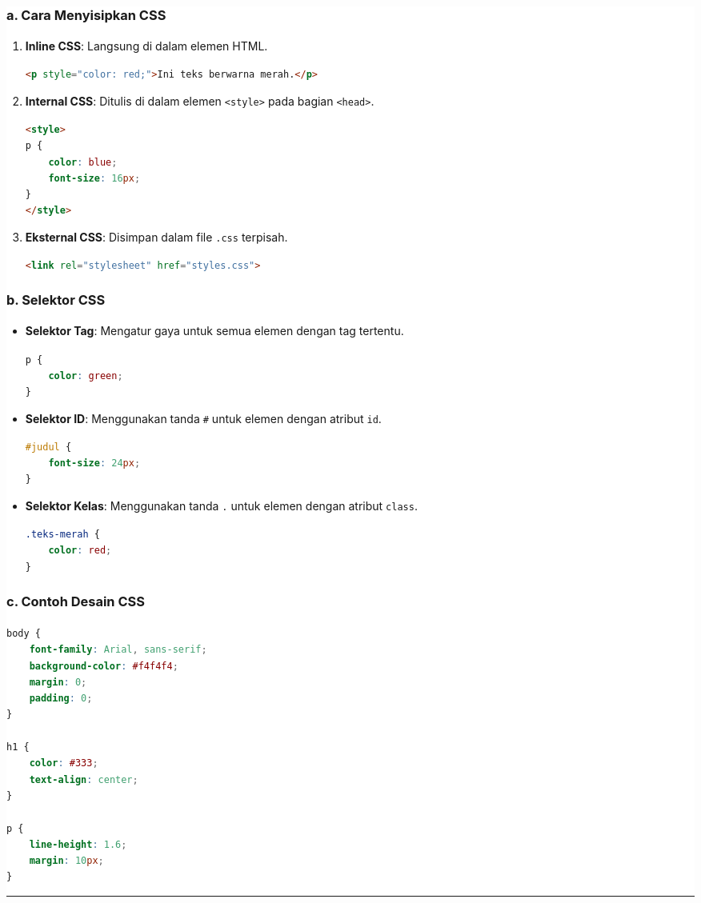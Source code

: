 ### a. Cara Menyisipkan CSS
1. **Inline CSS**: Langsung di dalam elemen HTML.
    ```html
    <p style="color: red;">Ini teks berwarna merah.</p>
    ```
2. **Internal CSS**: Ditulis di dalam elemen `<style>` pada bagian `<head>`.
    ```html
    <style>
    p {
        color: blue;
        font-size: 16px;
    }
    </style>
    ```
3. **Eksternal CSS**: Disimpan dalam file `.css` terpisah.
    ```html
    <link rel="stylesheet" href="styles.css">
    ```

### b. Selektor CSS
- **Selektor Tag**: Mengatur gaya untuk semua elemen dengan tag tertentu.
    ```css
    p {
        color: green;
    }
    ```
- **Selektor ID**: Menggunakan tanda `#` untuk elemen dengan atribut `id`.
    ```css
    #judul {
        font-size: 24px;
    }
    ```
- **Selektor Kelas**: Menggunakan tanda `.` untuk elemen dengan atribut `class`.
    ```css
    .teks-merah {
        color: red;
    }
    ```

### c. Contoh Desain CSS
```css
body {
    font-family: Arial, sans-serif;
    background-color: #f4f4f4;
    margin: 0;
    padding: 0;
}

h1 {
    color: #333;
    text-align: center;
}

p {
    line-height: 1.6;
    margin: 10px;
}
```

---